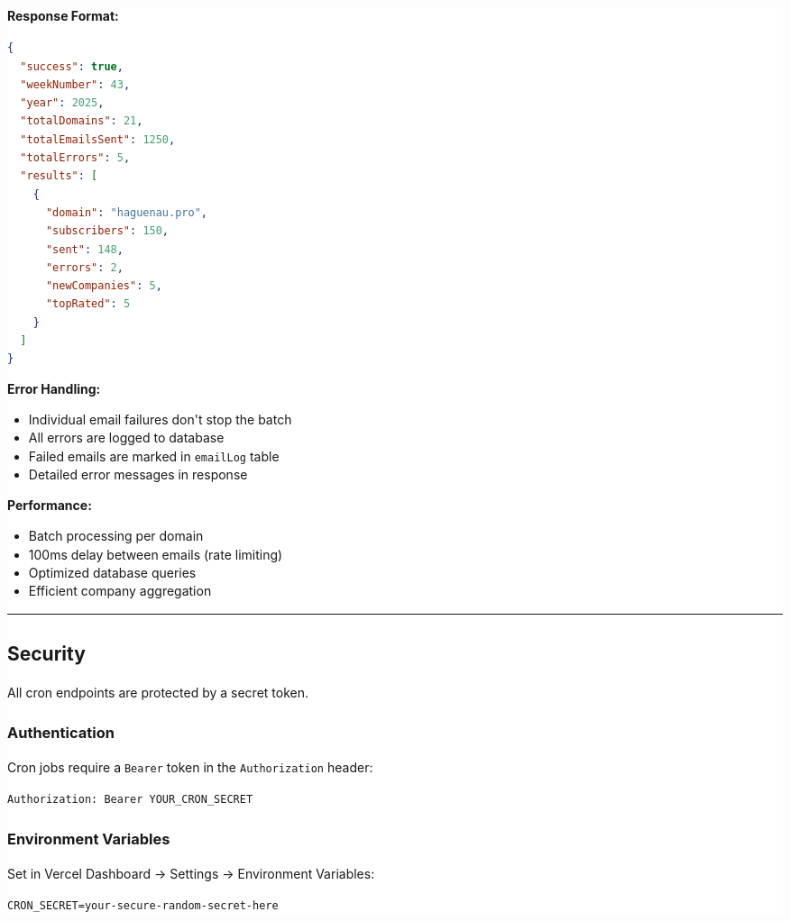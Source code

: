 **Response Format:**
```json
{
  "success": true,
  "weekNumber": 43,
  "year": 2025,
  "totalDomains": 21,
  "totalEmailsSent": 1250,
  "totalErrors": 5,
  "results": [
    {
      "domain": "haguenau.pro",
      "subscribers": 150,
      "sent": 148,
      "errors": 2,
      "newCompanies": 5,
      "topRated": 5
    }
  ]
}
```

**Error Handling:**
- Individual email failures don't stop the batch
- All errors are logged to database
- Failed emails are marked in `emailLog` table
- Detailed error messages in response

**Performance:**
- Batch processing per domain
- 100ms delay between emails (rate limiting)
- Optimized database queries
- Efficient company aggregation

---

## Security

All cron endpoints are protected by a secret token.

### Authentication

Cron jobs require a `Bearer` token in the `Authorization` header:

```bash
Authorization: Bearer YOUR_CRON_SECRET
```

### Environment Variables

Set in Vercel Dashboard → Settings → Environment Variables:

```env
CRON_SECRET=your-secure-random-secret-here
```
